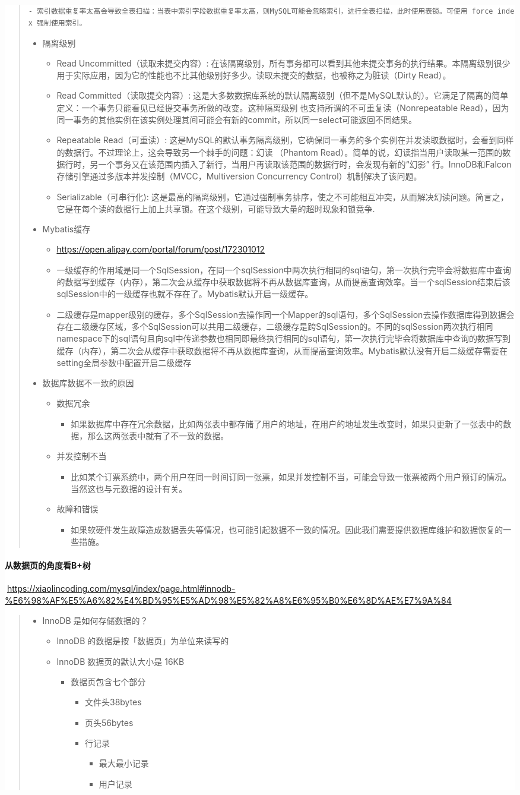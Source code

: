>
>     - 索引数据重复率太高会导致全表扫描：当表中索引字段数据重复率太高，则MySQL可能会忽略索引，进行全表扫描，此时使用表锁。可使用 force index 强制使用索引。
>
>   - 隔离级别
>
>     - Read Uncommitted（读取未提交内容）: 在该隔离级别，所有事务都可以看到其他未提交事务的执行结果。本隔离级别很少用于实际应用，因为它的性能也不比其他级别好多少。读取未提交的数据，也被称之为脏读（Dirty Read）。
>
>     - Read Committed（读取提交内容）:  这是大多数数据库系统的默认隔离级别（但不是MySQL默认的）。它满足了隔离的简单定义：一个事务只能看见已经提交事务所做的改变。这种隔离级别 也支持所谓的不可重复读（Nonrepeatable Read），因为同一事务的其他实例在该实例处理其间可能会有新的commit，所以同一select可能返回不同结果。
>
>     - Repeatable Read（可重读）: 这是MySQL的默认事务隔离级别，它确保同一事务的多个实例在并发读取数据时，会看到同样的数据行。不过理论上，这会导致另一个棘手的问题：幻读 （Phantom Read）。简单的说，幻读指当用户读取某一范围的数据行时，另一个事务又在该范围内插入了新行，当用户再读取该范围的数据行时，会发现有新的“幻影” 行。InnoDB和Falcon存储引擎通过多版本并发控制（MVCC，Multiversion Concurrency Control）机制解决了该问题。
>
>     - Serializable（可串行化): 这是最高的隔离级别，它通过强制事务排序，使之不可能相互冲突，从而解决幻读问题。简言之，它是在每个读的数据行上加上共享锁。在这个级别，可能导致大量的超时现象和锁竞争.
>
>   - Mybatis缓存
>
>     - https://open.alipay.com/portal/forum/post/172301012
>
>     - 一级缓存的作用域是同一个SqlSession，在同一个sqlSession中两次执行相同的sql语句，第一次执行完毕会将数据库中查询的数据写到缓存（内存），第二次会从缓存中获取数据将不再从数据库查询，从而提高查询效率。当一个sqlSession结束后该sqlSession中的一级缓存也就不存在了。Mybatis默认开启一级缓存。
>
>     - 二级缓存是mapper级别的缓存，多个SqlSession去操作同一个Mapper的sql语句，多个SqlSession去操作数据库得到数据会存在二级缓存区域，多个SqlSession可以共用二级缓存，二级缓存是跨SqlSession的。不同的sqlSession两次执行相同namespace下的sql语句且向sql中传递参数也相同即最终执行相同的sql语句，第一次执行完毕会将数据库中查询的数据写到缓存（内存），第二次会从缓存中获取数据将不再从数据库查询，从而提高查询效率。Mybatis默认没有开启二级缓存需要在setting全局参数中配置开启二级缓存
>
>   - 数据库数据不一致的原因
>
>     - 数据冗余
>       - 如果数据库中存在冗余数据，比如两张表中都存储了用户的地址，在用户的地址发生改变时，如果只更新了一张表中的数据，那么这两张表中就有了不一致的数据。
>
>     - 并发控制不当
>       - 比如某个订票系统中，两个用户在同一时间订同一张票，如果并发控制不当，可能会导致一张票被两个用户预订的情况。当然这也与元数据的设计有关。
>
>     - 故障和错误
>       - 如果软硬件发生故障造成数据丢失等情况，也可能引起数据不一致的情况。因此我们需要提供数据库维护和数据恢复的一些措施。

#### 从数据页的角度看B+树

​	https://xiaolincoding.com/mysql/index/page.html#innodb-%E6%98%AF%E5%A6%82%E4%BD%95%E5%AD%98%E5%82%A8%E6%95%B0%E6%8D%AE%E7%9A%84

> - InnoDB 是如何存储数据的？
>
>   - InnoDB 的数据是按「数据页」为单位来读写的
>
>   - InnoDB 数据页的默认大小是 16KB
>
>     
>
>     - 数据页包含七个部分
>
>       - 文件头38bytes
>
>       - 页头56bytes
>
>       - 行记录
>
>         - 最大最小记录
>
>         - 用户记录